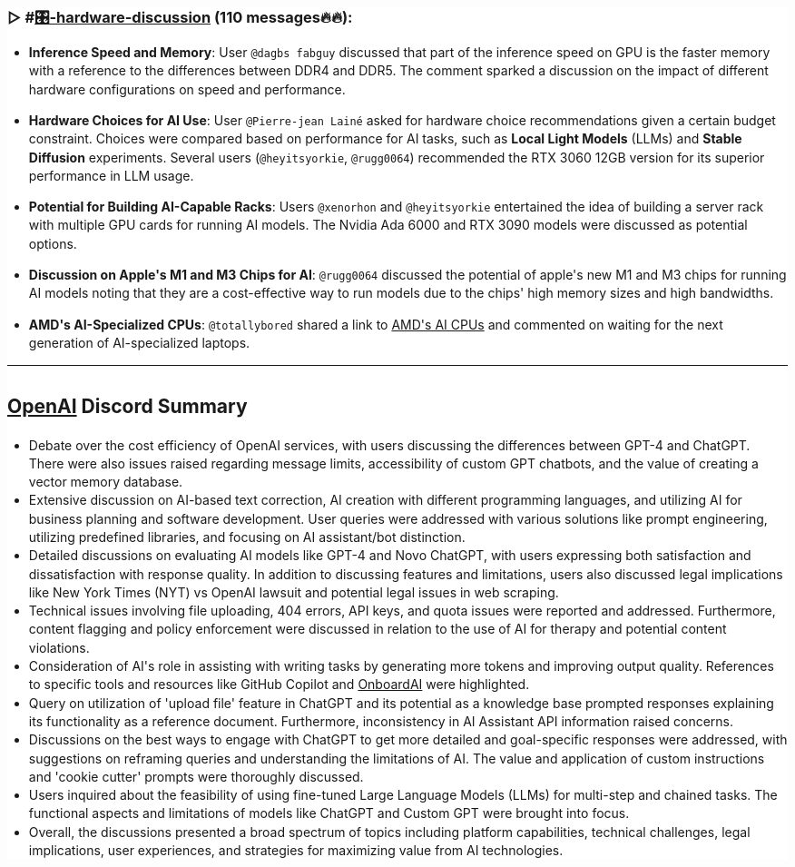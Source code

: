 ### ▷ #[🎛-hardware-discussion](https://discord.com/channels/1110598183144399058/1153759714082033735/) (110 messages🔥🔥): 
        
- **Inference Speed and Memory**: User `@dagbs fabguy` discussed that part of the inference speed on GPU is the faster memory with a reference to the differences between DDR4 and DDR5. The comment sparked a discussion on the impact of different hardware configurations on speed and performance.
  
- **Hardware Choices for AI Use**: User `@Pierre-jean Lainé` asked for hardware choice recommendations given a certain budget constraint. Choices were compared based on performance for AI tasks, such as **Local Light Models** (LLMs) and **Stable Diffusion** experiments. Several users (`@heyitsyorkie`, `@rugg0064`) recommended the RTX 3060 12GB version for its superior performance in LLM usage.

- **Potential for Building AI-Capable Racks**: Users `@xenorhon` and `@heyitsyorkie` entertained the idea of building a server rack with multiple GPU cards for running AI models. The Nvidia Ada 6000 and RTX 3090 models were discussed as potential options. 

- **Discussion on Apple's M1 and M3 Chips for AI**: `@rugg0064` discussed the potential of apple's new M1 and M3 chips for running AI models noting that they are a cost-effective way to run models due to the chips' high memory sizes and high bandwidths. 

- **AMD's AI-Specialized CPUs**: `@totallybored` shared a link to [AMD's AI CPUs](https://www.amd.com/en/products/processors/consumer/ryzen-ai.html) and commented on waiting for the next generation of AI-specialized laptops.


        

---

## [OpenAI](https://discord.com/channels/974519864045756446) Discord Summary

- Debate over the cost efficiency of OpenAI services, with users discussing the differences between GPT-4 and ChatGPT. There were also issues raised regarding message limits, accessibility of custom GPT chatbots, and the value of creating a vector memory database.
- Extensive discussion on AI-based text correction, AI creation with different programming languages, and utilizing AI for business planning and software development. User queries were addressed with various solutions like prompt engineering, utilizing predefined libraries, and focusing on AI assistant/bot distinction.
- Detailed discussions on evaluating AI models like GPT-4 and Novo ChatGPT, with users expressing both satisfaction and dissatisfaction with response quality. In addition to discussing features and limitations, users also discussed legal implications like New York Times (NYT) vs OpenAI lawsuit and potential legal issues in web scraping.
- Technical issues involving file uploading, 404 errors, API keys, and quota issues were reported and addressed. Furthermore, content flagging and policy enforcement were discussed in relation to the use of AI for therapy and potential content violations.
- Consideration of AI's role in assisting with writing tasks by generating more tokens and improving output quality. References to specific tools and resources like GitHub Copilot and [OnboardAI](https://app.getonboardai.com) were highlighted.
- Query on utilization of 'upload file' feature in ChatGPT and its potential as a knowledge base prompted responses explaining its functionality as a reference document. Furthermore, inconsistency in AI Assistant API information raised concerns.
- Discussions on the best ways to engage with ChatGPT to get more detailed and goal-specific responses were addressed, with suggestions on reframing queries and understanding the limitations of AI. The value and application of custom instructions and 'cookie cutter' prompts were thoroughly discussed.
- Users inquired about the feasibility of using fine-tuned Large Language Models (LLMs) for multi-step and chained tasks. The functional aspects and limitations of models like ChatGPT and Custom GPT were brought into focus.
- Overall, the discussions presented a broad spectrum of topics including platform capabilities, technical challenges, legal implications, user experiences, and strategies for maximizing value from AI technologies.
